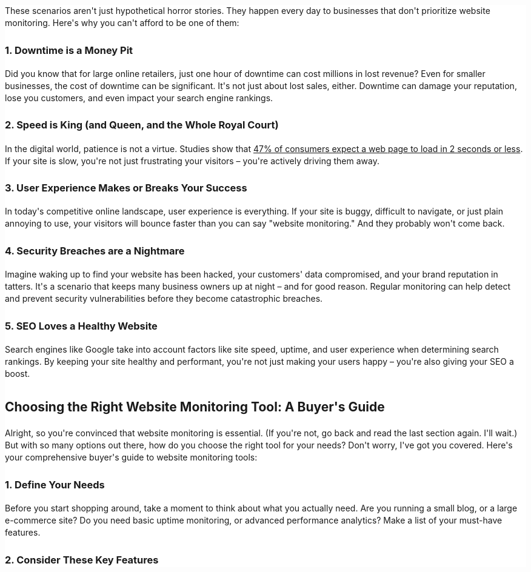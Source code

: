 These scenarios aren't just hypothetical horror stories. They happen every day to businesses that don't prioritize website monitoring. Here's why you can't afford to be one of them:

### 1. Downtime is a Money Pit

Did you know that for large online retailers, just one hour of downtime can cost millions in lost revenue? Even for smaller businesses, the cost of downtime can be significant. It's not just about lost sales, either. Downtime can damage your reputation, lose you customers, and even impact your search engine rankings.

### 2. Speed is King (and Queen, and the Whole Royal Court)

In the digital world, patience is not a virtue. Studies show that [47% of consumers expect a web page to load in 2 seconds or less](https://www.cloudflare.com/learning/performance/more/website-performance-conversion-rates/). If your site is slow, you're not just frustrating your visitors – you're actively driving them away.

### 3. User Experience Makes or Breaks Your Success

In today's competitive online landscape, user experience is everything. If your site is buggy, difficult to navigate, or just plain annoying to use, your visitors will bounce faster than you can say "website monitoring." And they probably won't come back.

### 4. Security Breaches are a Nightmare

Imagine waking up to find your website has been hacked, your customers' data compromised, and your brand reputation in tatters. It's a scenario that keeps many business owners up at night – and for good reason. Regular monitoring can help detect and prevent security vulnerabilities before they become catastrophic breaches.

### 5. SEO Loves a Healthy Website

Search engines like Google take into account factors like site speed, uptime, and user experience when determining search rankings. By keeping your site healthy and performant, you're not just making your users happy – you're also giving your SEO a boost.

## Choosing the Right Website Monitoring Tool: A Buyer's Guide

Alright, so you're convinced that website monitoring is essential. (If you're not, go back and read the last section again. I'll wait.) But with so many options out there, how do you choose the right tool for your needs? Don't worry, I've got you covered. Here's your comprehensive buyer's guide to website monitoring tools:

### 1. Define Your Needs

Before you start shopping around, take a moment to think about what you actually need. Are you running a small blog, or a large e-commerce site? Do you need basic uptime monitoring, or advanced performance analytics? Make a list of your must-have features.

### 2. Consider These Key Features
